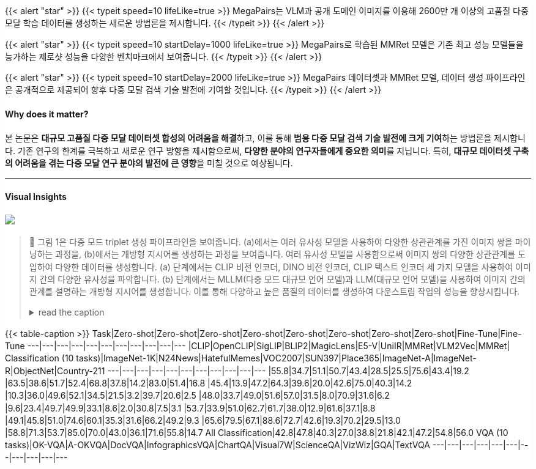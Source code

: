 {{< alert "star" >}}
{{< typeit speed=10 lifeLike=true >}} MegaPairs는 VLM과 공개 도메인 이미지를 이용해 2600만 개 이상의 고품질 다중 모달 학습 데이터를 생성하는 새로운 방법론을 제시합니다. {{< /typeit >}}
{{< /alert >}}

{{< alert "star" >}}
{{< typeit speed=10 startDelay=1000 lifeLike=true >}} MegaPairs로 학습된 MMRet 모델은 기존 최고 성능 모델들을 능가하는 제로샷 성능을 다양한 벤치마크에서 보여줍니다. {{< /typeit >}}
{{< /alert >}}

{{< alert "star" >}}
{{< typeit speed=10 startDelay=2000 lifeLike=true >}} MegaPairs 데이터셋과 MMRet 모델, 데이터 생성 파이프라인은 공개적으로 제공되어 향후 다중 모달 검색 기술 발전에 기여할 것입니다. {{< /typeit >}}
{{< /alert >}}

#### Why does it matter?
본 논문은 **대규모 고품질 다중 모달 데이터셋 합성의 어려움을 해결**하고, 이를 통해 **범용 다중 모달 검색 기술 발전에 크게 기여**하는 방법론을 제시합니다. 기존 연구의 한계를 극복하고 새로운 연구 방향을 제시함으로써, **다양한 분야의 연구자들에게 중요한 의미**를 지닙니다. 특히, **대규모 데이터셋 구축의 어려움을 겪는 다중 모달 연구 분야의 발전에 큰 영향**을 미칠 것으로 예상됩니다.

------
#### Visual Insights



![](https://arxiv.org/html/2412.14475/x1.png)

> 🔼 그림 1은 다중 모드 triplet 생성 파이프라인을 보여줍니다. (a)에서는 여러 유사성 모델을 사용하여 다양한 상관관계를 가진 이미지 쌍을 마이닝하는 과정을, (b)에서는 개방형 지시어를 생성하는 과정을 보여줍니다.  여러 유사성 모델을 사용함으로써 이미지 쌍의 다양한 상관관계를 도입하여 다양한 데이터를 생성합니다.  (a) 단계에서는 CLIP 비전 인코더, DINO 비전 인코더, CLIP 텍스트 인코더 세 가지 모델을 사용하여 이미지 간의 다양한 유사성을 파악합니다.  (b) 단계에서는 MLLM(다중 모드 대규모 언어 모델)과 LLM(대규모 언어 모델)을 사용하여 이미지 간의 관계를 설명하는 개방형 지시어를 생성합니다. 이를 통해 다양하고 높은 품질의 데이터를 생성하여 다운스트림 작업의 성능을 향상시킵니다.
> <details><summary>read the caption</summary></details>





{{< table-caption >}}
Task|Zero-shot|Zero-shot|Zero-shot|Zero-shot|Zero-shot|Zero-shot|Zero-shot|Zero-shot|Fine-Tune|Fine-Tune
---|---|---|---|---|---|---|---|---|---|---
|CLIP|OpenCLIP|SigLIP|BLIP2|MagicLens|E5-V|UniIR|MMRet|VLM2Vec|MMRet|
Classification (10 tasks)|ImageNet-1K|N24News|HatefulMemes|VOC2007|SUN397|Place365|ImageNet-A|ImageNet-R|ObjectNet|Country-211
---|---|---|---|---|---|---|---|---|---|---
|55.8|34.7|51.1|50.7|43.4|28.5|25.5|75.6|43.4|19.2
|63.5|38.6|51.7|52.4|68.8|37.8|14.2|83.0|51.4|16.8
|45.4|13.9|47.2|64.3|39.6|20.0|42.6|75.0|40.3|14.2
|10.3|36.0|49.6|52.1|34.5|21.5|3.2|39.7|20.6|2.5
|48.0|33.7|49.0|51.6|57.0|31.5|8.0|70.9|31.6|6.2
|9.6|23.4|49.7|49.9|33.1|8.6|2.0|30.8|7.5|3.1
|53.7|33.9|51.0|62.7|61.7|38.0|12.9|61.6|37.1|8.8
|49.1|45.8|51.0|74.6|60.1|35.3|31.6|66.2|49.2|9.3
|65.6|79.5|67.1|88.6|72.7|42.6|19.3|70.2|29.5|13.0
|58.8|71.3|53.7|85.0|70.0|43.0|36.1|71.6|55.8|14.7
All Classification|42.8|47.8|40.3|27.0|38.8|21.8|42.1|47.2|54.8|56.0
VQA (10 tasks)|OK-VQA|A-OKVQA|DocVQA|InfographicsVQA|ChartQA|Visual7W|ScienceQA|VizWiz|GQA|TextVQA
---|---|---|---|---|---|---|---|---|---|---